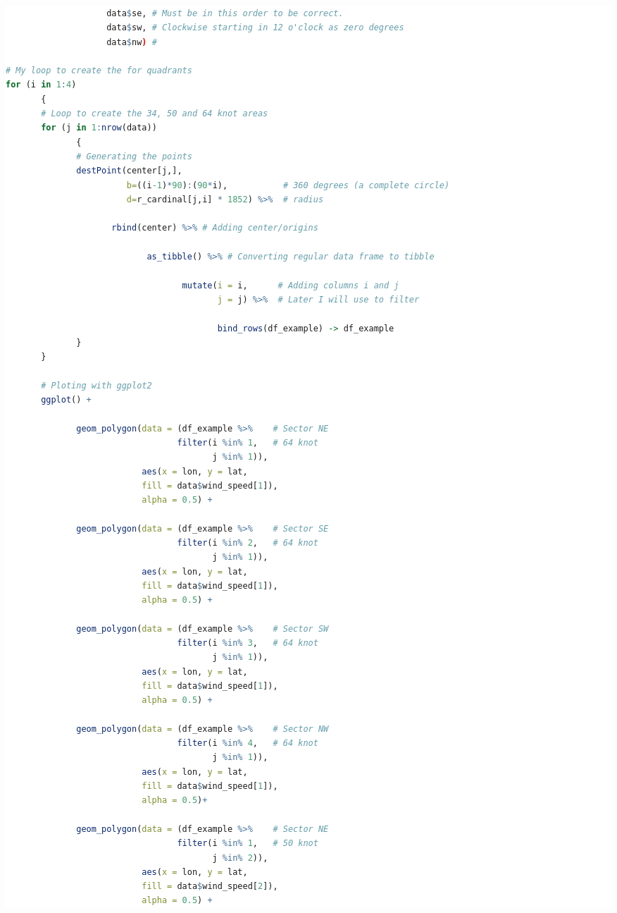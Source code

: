 ``` r
                    data$se, # Must be in this order to be correct.
                    data$sw, # Clockwise starting in 12 o'clock as zero degrees
                    data$nw) #

# My loop to create the for quadrants
for (i in 1:4)
       {
       # Loop to create the 34, 50 and 64 knot areas
       for (j in 1:nrow(data))
              {
              # Generating the points
              destPoint(center[j,],
                        b=((i-1)*90):(90*i),           # 360 degrees (a complete circle)
                        d=r_cardinal[j,i] * 1852) %>%  # radius
                     
                     rbind(center) %>% # Adding center/origins
                     
                            as_tibble() %>% # Converting regular data frame to tibble
                     
                                   mutate(i = i,      # Adding columns i and j
                                          j = j) %>%  # Later I will use to filter
                                          
                                          bind_rows(df_example) -> df_example
              }
       }

       # Ploting with ggplot2
       ggplot() + 
              
              geom_polygon(data = (df_example %>%    # Sector NE
                                  filter(i %in% 1,   # 64 knot
                                         j %in% 1)),
                           aes(x = lon, y = lat,
                           fill = data$wind_speed[1]),
                           alpha = 0.5) +
              
              geom_polygon(data = (df_example %>%    # Sector SE
                                  filter(i %in% 2,   # 64 knot
                                         j %in% 1)),
                           aes(x = lon, y = lat,
                           fill = data$wind_speed[1]),
                           alpha = 0.5) + 
              
              geom_polygon(data = (df_example %>%    # Sector SW
                                  filter(i %in% 3,   # 64 knot
                                         j %in% 1)),
                           aes(x = lon, y = lat,
                           fill = data$wind_speed[1]),
                           alpha = 0.5) +
              
              geom_polygon(data = (df_example %>%    # Sector NW
                                  filter(i %in% 4,   # 64 knot
                                         j %in% 1)),
                           aes(x = lon, y = lat,
                           fill = data$wind_speed[1]),
                           alpha = 0.5)+ 
              
              geom_polygon(data = (df_example %>%    # Sector NE
                                  filter(i %in% 1,   # 50 knot
                                         j %in% 2)),
                           aes(x = lon, y = lat,
                           fill = data$wind_speed[2]),
                           alpha = 0.5) + 
```